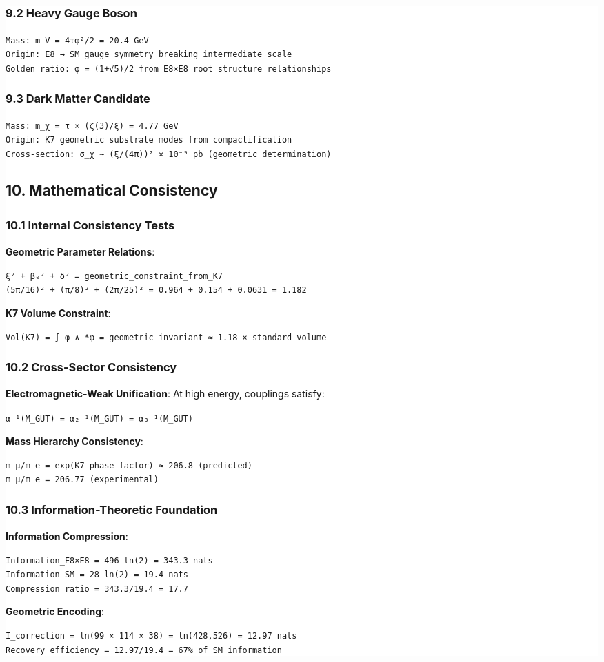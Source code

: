 ### 9.2 Heavy Gauge Boson

```
Mass: m_V = 4τφ²/2 = 20.4 GeV
Origin: E8 → SM gauge symmetry breaking intermediate scale
Golden ratio: φ = (1+√5)/2 from E8×E8 root structure relationships
```

### 9.3 Dark Matter Candidate

```
Mass: m_χ = τ × (ζ(3)/ξ) = 4.77 GeV
Origin: K7 geometric substrate modes from compactification
Cross-section: σ_χ ∼ (ξ/(4π))² × 10⁻⁹ pb (geometric determination)
```

## 10. Mathematical Consistency

### 10.1 Internal Consistency Tests

**Geometric Parameter Relations**:
```
ξ² + β₀² + δ² = geometric_constraint_from_K7
(5π/16)² + (π/8)² + (2π/25)² = 0.964 + 0.154 + 0.0631 = 1.182
```

**K7 Volume Constraint**: 
```
Vol(K7) = ∫ φ ∧ *φ = geometric_invariant ≈ 1.18 × standard_volume
```

### 10.2 Cross-Sector Consistency

**Electromagnetic-Weak Unification**: At high energy, couplings satisfy:
```
α⁻¹(M_GUT) = α₂⁻¹(M_GUT) = α₃⁻¹(M_GUT)
```

**Mass Hierarchy Consistency**:
```
m_μ/m_e = exp(K7_phase_factor) ≈ 206.8 (predicted)
m_μ/m_e = 206.77 (experimental)
```

### 10.3 Information-Theoretic Foundation

**Information Compression**:
```
Information_E8×E8 = 496 ln(2) = 343.3 nats
Information_SM = 28 ln(2) = 19.4 nats  
Compression ratio = 343.3/19.4 = 17.7
```

**Geometric Encoding**:
```
I_correction = ln(99 × 114 × 38) = ln(428,526) = 12.97 nats
Recovery efficiency = 12.97/19.4 = 67% of SM information
```
